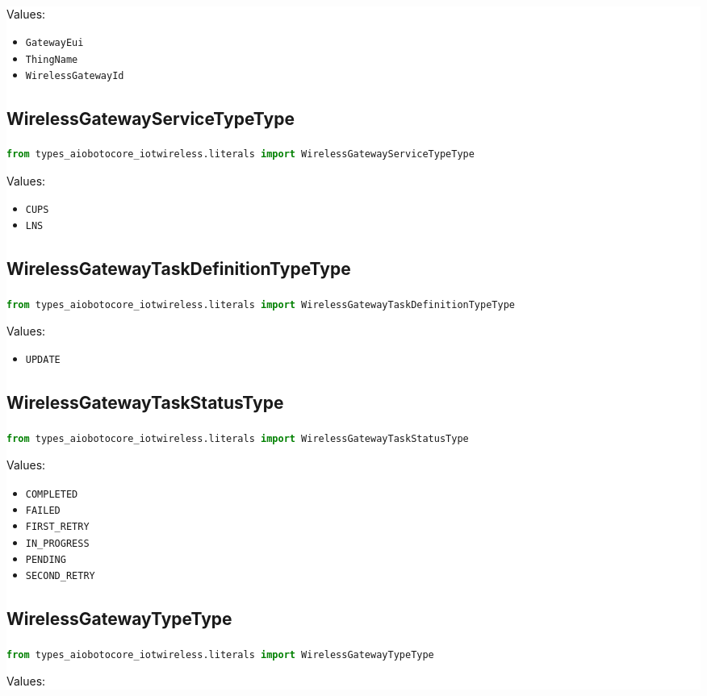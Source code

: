 Values:

- `GatewayEui`
- `ThingName`
- `WirelessGatewayId`

<a id="wirelessgatewayservicetypetype"></a>

## WirelessGatewayServiceTypeType

```python
from types_aiobotocore_iotwireless.literals import WirelessGatewayServiceTypeType
```

Values:

- `CUPS`
- `LNS`

<a id="wirelessgatewaytaskdefinitiontypetype"></a>

## WirelessGatewayTaskDefinitionTypeType

```python
from types_aiobotocore_iotwireless.literals import WirelessGatewayTaskDefinitionTypeType
```

Values:

- `UPDATE`

<a id="wirelessgatewaytaskstatustype"></a>

## WirelessGatewayTaskStatusType

```python
from types_aiobotocore_iotwireless.literals import WirelessGatewayTaskStatusType
```

Values:

- `COMPLETED`
- `FAILED`
- `FIRST_RETRY`
- `IN_PROGRESS`
- `PENDING`
- `SECOND_RETRY`

<a id="wirelessgatewaytypetype"></a>

## WirelessGatewayTypeType

```python
from types_aiobotocore_iotwireless.literals import WirelessGatewayTypeType
```

Values:
